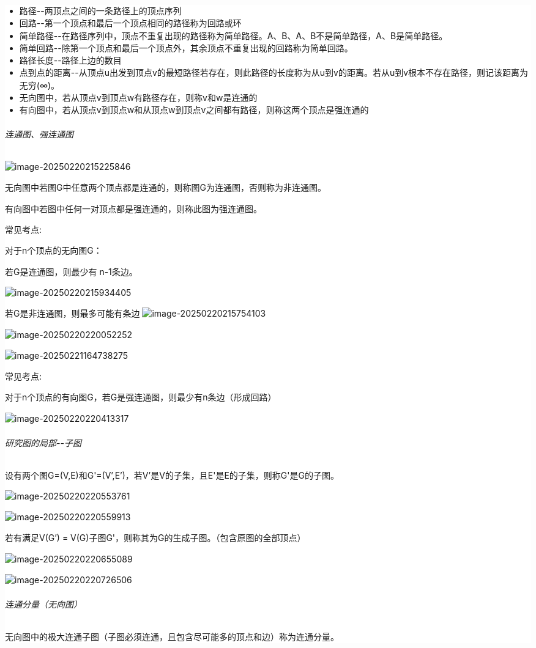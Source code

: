 - 路径--两顶点之间的一条路径上的顶点序列
- 回路--第一个顶点和最后一个顶点相同的路径称为回路或环
- 简单路径--在路径序列中，顶点不重复出现的路径称为简单路径。A、B、A、B不是简单路径，A、B是简单路径。
- 简单回路--除第一个顶点和最后一个顶点外，其余顶点不重复出现的回路称为简单回路。
- 路径长度--路径上边的数目
- 点到点的距离--从顶点u出发到顶点v的最短路径若存在，则此路径的长度称为从u到v的距离。若从u到v根本不存在路径，则记该距离为无穷(∞)。
- 无向图中，若从顶点v到顶点w有路径存在，则称v和w是连通的
- 有向图中，若从顶点v到顶点w和从顶点w到顶点v之间都有路径，则称这两个顶点是强连通的

###### 连通图、强连通图

![image-20250220215225846](C:/Users/Administrator/AppData/Roaming/Typora/typora-user-images/image-20250220215225846.png)

无向图中若图G中任意两个顶点都是连通的，则称图G为连通图，否则称为非连通图。

有向图中若图中任何一对顶点都是强连通的，则称此图为强连通图。

常见考点:

对于n个顶点的无向图G：

若G是连通图，则最少有 n-1条边。

![image-20250220215934405](C:/Users/Administrator/AppData/Roaming/Typora/typora-user-images/image-20250220215934405.png)

若G是非连通图，则最多可能有条边
![image-20250220215754103](C:/Users/Administrator/AppData/Roaming/Typora/typora-user-images/image-20250220215754103.png)

![image-20250220220052252](C:/Users/Administrator/AppData/Roaming/Typora/typora-user-images/image-20250220220052252.png)

![image-20250221164738275](C:/Users/Administrator/AppData/Roaming/Typora/typora-user-images/image-20250221164738275.png)

常见考点:

对于n个顶点的有向图G，若G是强连通图，则最少有n条边（形成回路）

![image-20250220220413317](C:/Users/Administrator/AppData/Roaming/Typora/typora-user-images/image-20250220220413317.png)

###### 研究图的局部--子图

设有两个图G=(V,E)和G'=(V’,E’)，若V’是V的子集，且E'是E的子集，则称G'是G的子图。

![image-20250220220553761](C:/Users/Administrator/AppData/Roaming/Typora/typora-user-images/image-20250220220553761.png)

![image-20250220220559913](C:/Users/Administrator/AppData/Roaming/Typora/typora-user-images/image-20250220220559913.png)

若有满足V(G’) = V(G)子图G'，则称其为G的生成子图。（包含原图的全部顶点）

![image-20250220220655089](C:/Users/Administrator/AppData/Roaming/Typora/typora-user-images/image-20250220220655089.png)

![image-20250220220726506](C:/Users/Administrator/AppData/Roaming/Typora/typora-user-images/image-20250220220726506.png)

###### 连通分量（无向图）

无向图中的极大连通子图（子图必须连通，且包含尽可能多的顶点和边）称为连通分量。
